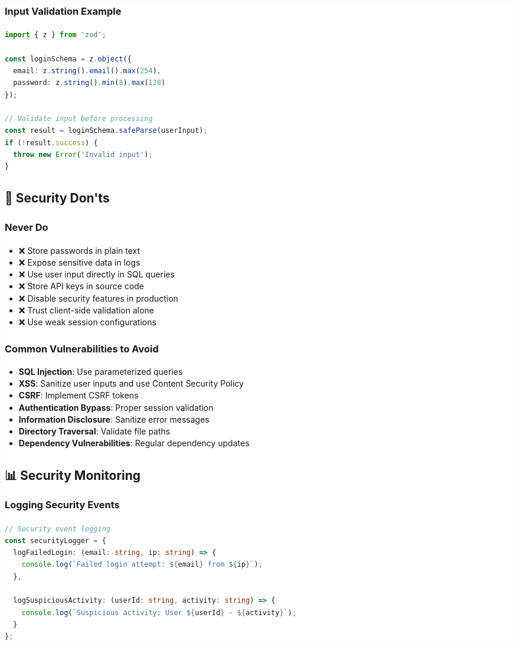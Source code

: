 ### Input Validation Example
```typescript
import { z } from 'zod';

const loginSchema = z.object({
  email: z.string().email().max(254),
  password: z.string().min(8).max(128)
});

// Validate input before processing
const result = loginSchema.safeParse(userInput);
if (!result.success) {
  throw new Error('Invalid input');
}
```

## 🚫 Security Don'ts

### Never Do
- ❌ Store passwords in plain text
- ❌ Expose sensitive data in logs
- ❌ Use user input directly in SQL queries
- ❌ Store API keys in source code
- ❌ Disable security features in production
- ❌ Trust client-side validation alone
- ❌ Use weak session configurations

### Common Vulnerabilities to Avoid
- **SQL Injection**: Use parameterized queries
- **XSS**: Sanitize user inputs and use Content Security Policy
- **CSRF**: Implement CSRF tokens
- **Authentication Bypass**: Proper session validation
- **Information Disclosure**: Sanitize error messages
- **Directory Traversal**: Validate file paths
- **Dependency Vulnerabilities**: Regular dependency updates

## 📊 Security Monitoring

### Logging Security Events
```typescript
// Security event logging
const securityLogger = {
  logFailedLogin: (email: string, ip: string) => {
    console.log(`Failed login attempt: ${email} from ${ip}`);
  },
  
  logSuspiciousActivity: (userId: string, activity: string) => {
    console.log(`Suspicious activity: User ${userId} - ${activity}`);
  }
};
```
